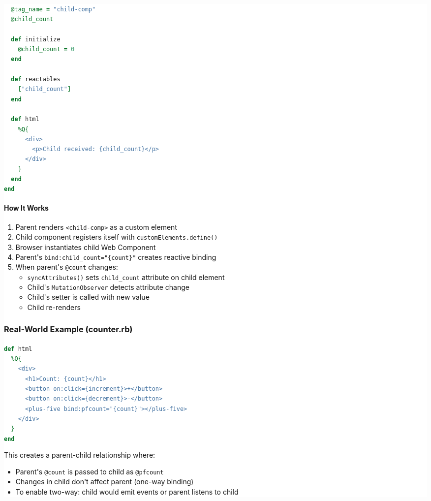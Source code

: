 ```ruby
  @tag_name = "child-comp"
  @child_count
  
  def initialize
    @child_count = 0
  end
  
  def reactables
    ["child_count"]
  end
  
  def html
    %Q{
      <div>
        <p>Child received: {child_count}</p>
      </div>
    }
  end
end
```

#### How It Works

1. Parent renders `<child-comp>` as a custom element
2. Child component registers itself with `customElements.define()`
3. Browser instantiates child Web Component
4. Parent's `bind:child_count="{count}"` creates reactive binding
5. When parent's `@count` changes:
   - `syncAttributes()` sets `child_count` attribute on child element
   - Child's `MutationObserver` detects attribute change
   - Child's setter is called with new value
   - Child re-renders

### Real-World Example (counter.rb)

```ruby
def html
  %Q{
    <div>
      <h1>Count: {count}</h1>
      <button on:click={increment}>+</button>
      <button on:click={decrement}>-</button>
      <plus-five bind:pfcount="{count}"></plus-five>
    </div>
  }
end
```

This creates a parent-child relationship where:
- Parent's `@count` is passed to child as `@pfcount`
- Changes in child don't affect parent (one-way binding)
- To enable two-way: child would emit events or parent listens to child
